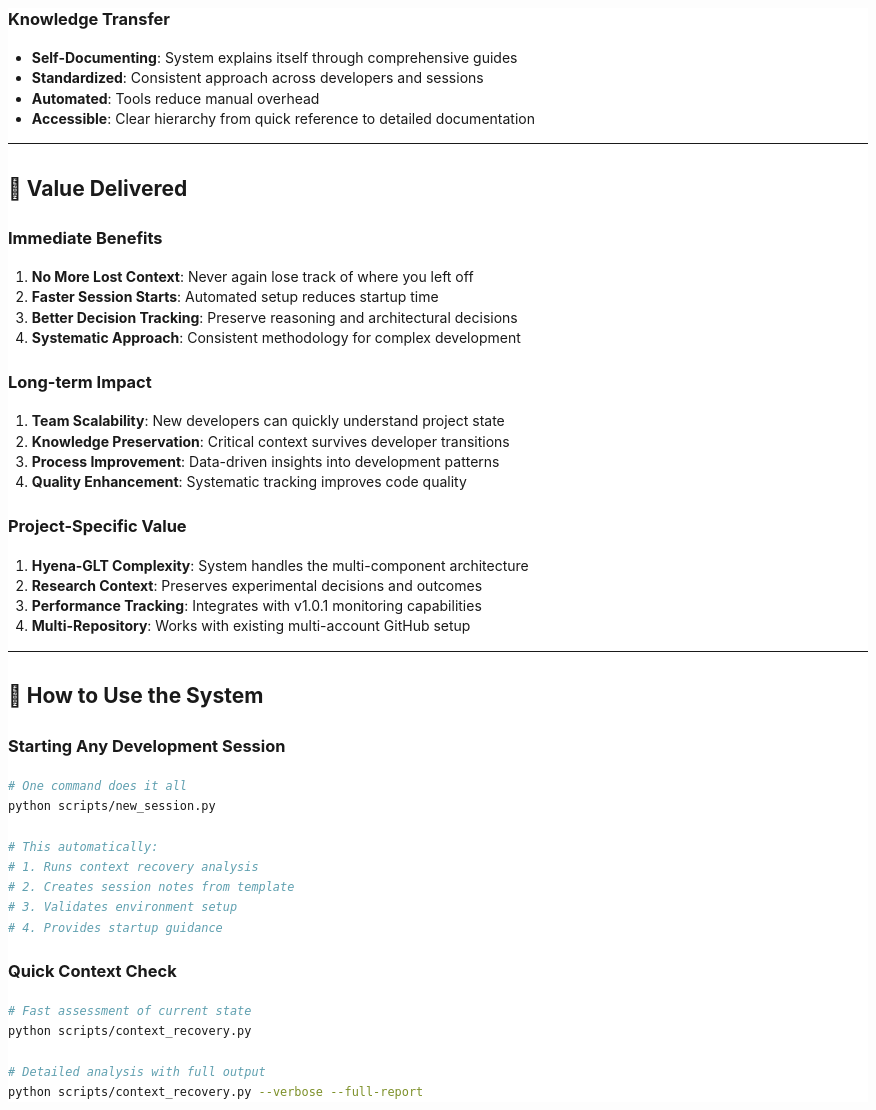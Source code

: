 ### Knowledge Transfer
- **Self-Documenting**: System explains itself through comprehensive guides
- **Standardized**: Consistent approach across developers and sessions
- **Automated**: Tools reduce manual overhead
- **Accessible**: Clear hierarchy from quick reference to detailed documentation

---

## 🎉 Value Delivered

### Immediate Benefits
1. **No More Lost Context**: Never again lose track of where you left off
2. **Faster Session Starts**: Automated setup reduces startup time
3. **Better Decision Tracking**: Preserve reasoning and architectural decisions
4. **Systematic Approach**: Consistent methodology for complex development

### Long-term Impact
1. **Team Scalability**: New developers can quickly understand project state
2. **Knowledge Preservation**: Critical context survives developer transitions
3. **Process Improvement**: Data-driven insights into development patterns
4. **Quality Enhancement**: Systematic tracking improves code quality

### Project-Specific Value
1. **Hyena-GLT Complexity**: System handles the multi-component architecture
2. **Research Context**: Preserves experimental decisions and outcomes
3. **Performance Tracking**: Integrates with v1.0.1 monitoring capabilities
4. **Multi-Repository**: Works with existing multi-account GitHub setup

---

## 🚀 How to Use the System

### Starting Any Development Session
```bash
# One command does it all
python scripts/new_session.py

# This automatically:
# 1. Runs context recovery analysis
# 2. Creates session notes from template
# 3. Validates environment setup
# 4. Provides startup guidance
```

### Quick Context Check
```bash
# Fast assessment of current state
python scripts/context_recovery.py

# Detailed analysis with full output
python scripts/context_recovery.py --verbose --full-report
```
